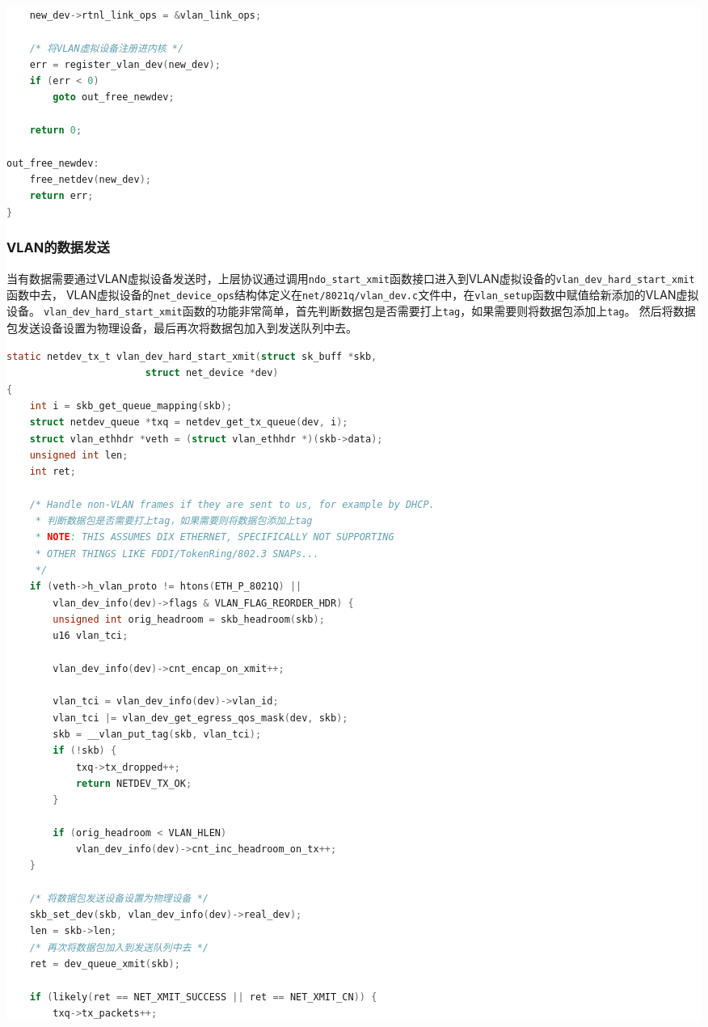 ```c
	new_dev->rtnl_link_ops = &vlan_link_ops;

    /* 将VLAN虚拟设备注册进内核 */
	err = register_vlan_dev(new_dev);
	if (err < 0)
		goto out_free_newdev;

	return 0;

out_free_newdev:
	free_netdev(new_dev);
	return err;
}
```

### VLAN的数据发送

当有数据需要通过VLAN虚拟设备发送时，上层协议通过调用`ndo_start_xmit`函数接口进入到VLAN虚拟设备的`vlan_dev_hard_start_xmit`函数中去，
VLAN虚拟设备的`net_device_ops`结构体定义在`net/8021q/vlan_dev.c`文件中，在`vlan_setup`函数中赋值给新添加的VLAN虚拟设备。
`vlan_dev_hard_start_xmit`函数的功能非常简单，首先判断数据包是否需要打上`tag`，如果需要则将数据包添加上`tag`。
然后将数据包发送设备设置为物理设备，最后再次将数据包加入到发送队列中去。

```c
static netdev_tx_t vlan_dev_hard_start_xmit(struct sk_buff *skb,
					    struct net_device *dev)
{
	int i = skb_get_queue_mapping(skb);
	struct netdev_queue *txq = netdev_get_tx_queue(dev, i);
	struct vlan_ethhdr *veth = (struct vlan_ethhdr *)(skb->data);
	unsigned int len;
	int ret;

	/* Handle non-VLAN frames if they are sent to us, for example by DHCP.
	 * 判断数据包是否需要打上tag，如果需要则将数据包添加上tag
	 * NOTE: THIS ASSUMES DIX ETHERNET, SPECIFICALLY NOT SUPPORTING
	 * OTHER THINGS LIKE FDDI/TokenRing/802.3 SNAPs...
	 */
	if (veth->h_vlan_proto != htons(ETH_P_8021Q) ||
	    vlan_dev_info(dev)->flags & VLAN_FLAG_REORDER_HDR) {
		unsigned int orig_headroom = skb_headroom(skb);
		u16 vlan_tci;

		vlan_dev_info(dev)->cnt_encap_on_xmit++;

		vlan_tci = vlan_dev_info(dev)->vlan_id;
		vlan_tci |= vlan_dev_get_egress_qos_mask(dev, skb);
		skb = __vlan_put_tag(skb, vlan_tci);
		if (!skb) {
			txq->tx_dropped++;
			return NETDEV_TX_OK;
		}

		if (orig_headroom < VLAN_HLEN)
			vlan_dev_info(dev)->cnt_inc_headroom_on_tx++;
	}

    /* 将数据包发送设备设置为物理设备 */
	skb_set_dev(skb, vlan_dev_info(dev)->real_dev);
	len = skb->len;
    /* 再次将数据包加入到发送队列中去 */
	ret = dev_queue_xmit(skb);

	if (likely(ret == NET_XMIT_SUCCESS || ret == NET_XMIT_CN)) {
		txq->tx_packets++;
```